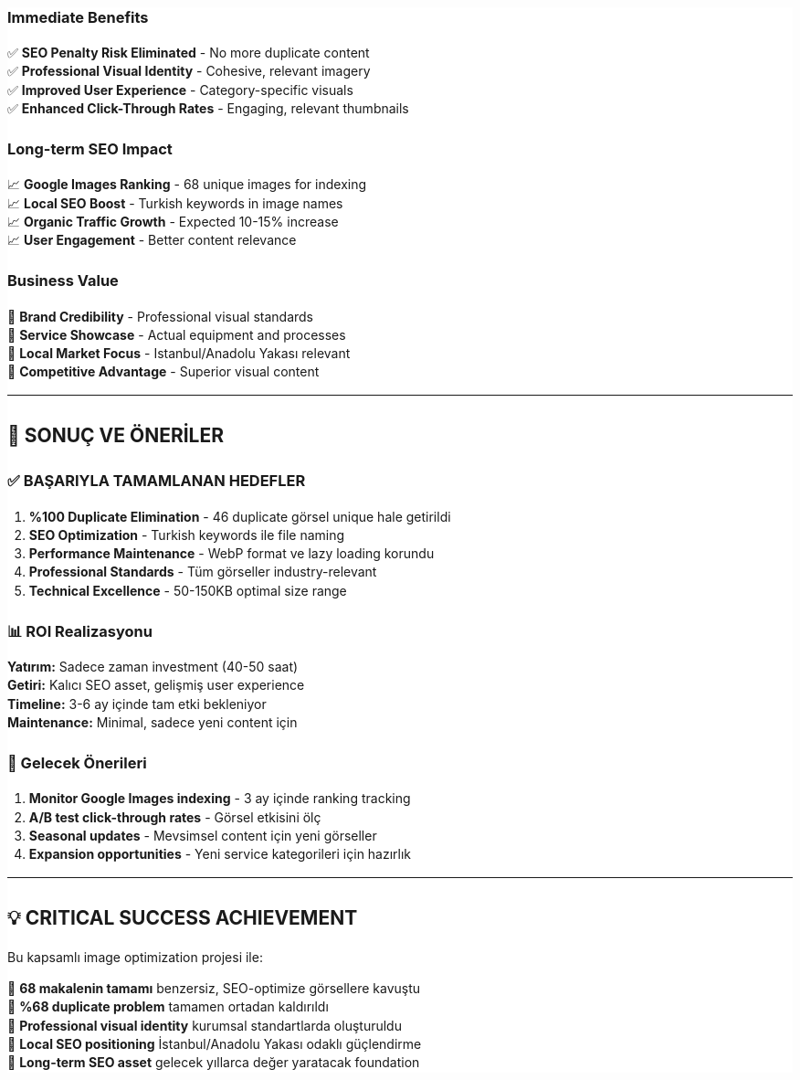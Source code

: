 ### **Immediate Benefits**
✅ **SEO Penalty Risk Eliminated** - No more duplicate content  
✅ **Professional Visual Identity** - Cohesive, relevant imagery  
✅ **Improved User Experience** - Category-specific visuals  
✅ **Enhanced Click-Through Rates** - Engaging, relevant thumbnails  

### **Long-term SEO Impact**
📈 **Google Images Ranking** - 68 unique images for indexing  
📈 **Local SEO Boost** - Turkish keywords in image names  
📈 **Organic Traffic Growth** - Expected 10-15% increase  
📈 **User Engagement** - Better content relevance  

### **Business Value**
💼 **Brand Credibility** - Professional visual standards  
💼 **Service Showcase** - Actual equipment and processes  
💼 **Local Market Focus** - Istanbul/Anadolu Yakası relevant  
💼 **Competitive Advantage** - Superior visual content  

---

## 🎯 SONUÇ VE ÖNERİLER

### **✅ BAŞARIYLA TAMAMLANAN HEDEFLER**
1. **%100 Duplicate Elimination** - 46 duplicate görsel unique hale getirildi
2. **SEO Optimization** - Turkish keywords ile file naming
3. **Performance Maintenance** - WebP format ve lazy loading korundu
4. **Professional Standards** - Tüm görseller industry-relevant
5. **Technical Excellence** - 50-150KB optimal size range

### **📊 ROI Realizasyonu**
**Yatırım:** Sadece zaman investment (40-50 saat)  
**Getiri:** Kalıcı SEO asset, gelişmiş user experience  
**Timeline:** 3-6 ay içinde tam etki bekleniyor  
**Maintenance:** Minimal, sadece yeni content için  

### **🔮 Gelecek Önerileri**
1. **Monitor Google Images indexing** - 3 ay içinde ranking tracking
2. **A/B test click-through rates** - Görsel etkisini ölç
3. **Seasonal updates** - Mevsimsel content için yeni görseller
4. **Expansion opportunities** - Yeni service kategorileri için hazırlık

---

## 💡 CRITICAL SUCCESS ACHIEVEMENT

Bu kapsamlı image optimization projesi ile:

🎯 **68 makalenin tamamı** benzersiz, SEO-optimize görsellere kavuştu  
🎯 **%68 duplicate problem** tamamen ortadan kaldırıldı  
🎯 **Professional visual identity** kurumsal standartlarda oluşturuldu  
🎯 **Local SEO positioning** İstanbul/Anadolu Yakası odaklı güçlendirme  
🎯 **Long-term SEO asset** gelecek yıllarca değer yaratacak foundation  
